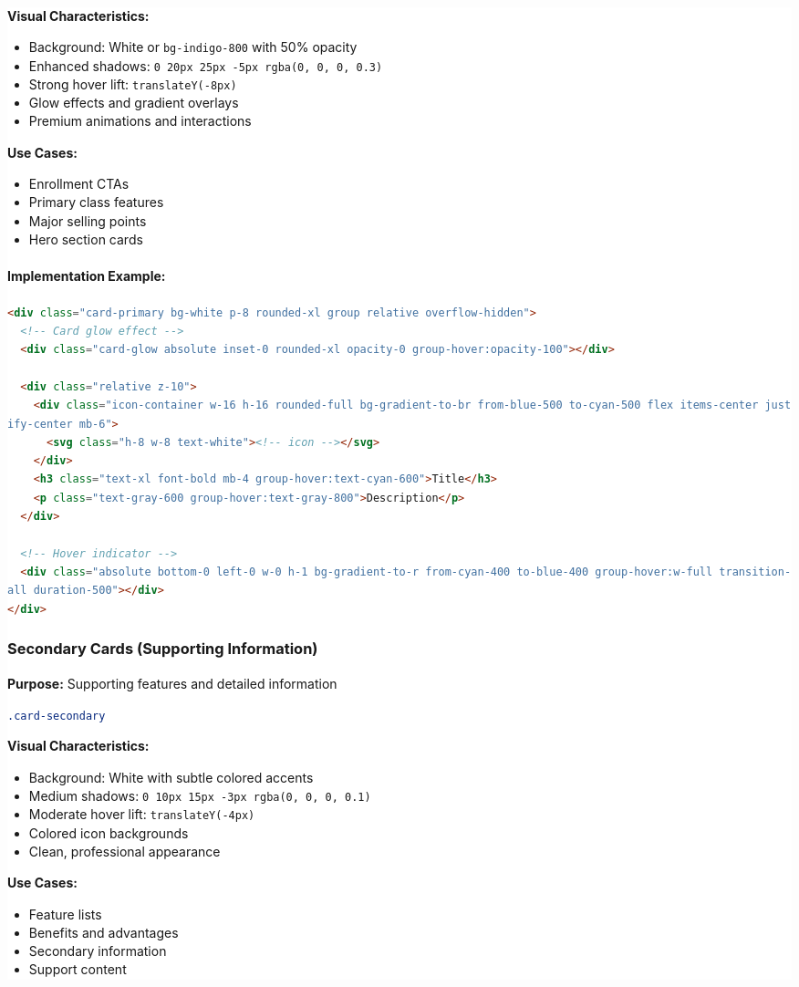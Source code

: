 **Visual Characteristics:**
- Background: White or `bg-indigo-800` with 50% opacity
- Enhanced shadows: `0 20px 25px -5px rgba(0, 0, 0, 0.3)`
- Strong hover lift: `translateY(-8px)`
- Glow effects and gradient overlays
- Premium animations and interactions

**Use Cases:**
- Enrollment CTAs
- Primary class features
- Major selling points
- Hero section cards

#### **Implementation Example:**
```html
<div class="card-primary bg-white p-8 rounded-xl group relative overflow-hidden">
  <!-- Card glow effect -->
  <div class="card-glow absolute inset-0 rounded-xl opacity-0 group-hover:opacity-100"></div>
  
  <div class="relative z-10">
    <div class="icon-container w-16 h-16 rounded-full bg-gradient-to-br from-blue-500 to-cyan-500 flex items-center justify-center mb-6">
      <svg class="h-8 w-8 text-white"><!-- icon --></svg>
    </div>
    <h3 class="text-xl font-bold mb-4 group-hover:text-cyan-600">Title</h3>
    <p class="text-gray-600 group-hover:text-gray-800">Description</p>
  </div>
  
  <!-- Hover indicator -->
  <div class="absolute bottom-0 left-0 w-0 h-1 bg-gradient-to-r from-cyan-400 to-blue-400 group-hover:w-full transition-all duration-500"></div>
</div>
```

### **Secondary Cards** (Supporting Information)
**Purpose:** Supporting features and detailed information
```scss
.card-secondary
```

**Visual Characteristics:**
- Background: White with subtle colored accents
- Medium shadows: `0 10px 15px -3px rgba(0, 0, 0, 0.1)`
- Moderate hover lift: `translateY(-4px)`
- Colored icon backgrounds
- Clean, professional appearance

**Use Cases:**
- Feature lists
- Benefits and advantages
- Secondary information
- Support content
